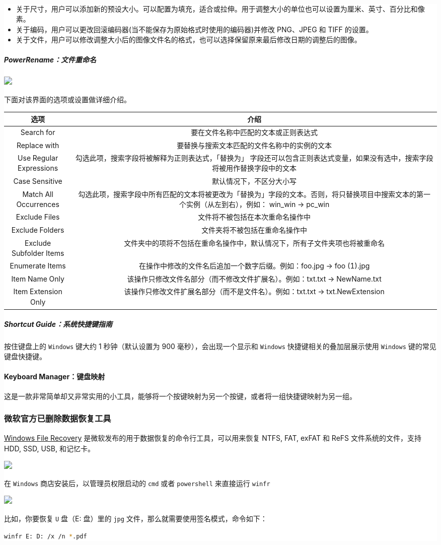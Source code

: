 - 关于尺寸，用户可以添加新的预设大小。可以配置为填充，适合或拉伸。用于调整大小的单位也可以设置为厘米、英寸、百分比和像素。
- 关于编码，用户可以更改回滚编码器(当不能保存为原始格式时使用的编码器)并修改 PNG、JPEG 和 TIFF 的设置。
- 关于文件，用户可以修改调整大小后的图像文件名的格式，也可以选择保留原来最后修改日期的调整后的图像。

##### PowerRename：文件重命名

![](../Images/tool_list_4.png)

下面对该界面的选项或设置做详细介绍。

|          选项           |                                                                       介绍                                                                       |
| :---------------------: | :----------------------------------------------------------------------------------------------------------------------------------------------: |
|       Search for        |                                                       要在文件名称中匹配的文本或正则表达式                                                       |
|      Replace with       |                                                   要替换与搜索文本匹配的文件名称中的实例的文本                                                   |
| Use Regular Expressions |         勾选此项，搜索字段将被解释为正则表达式，「替换为」 字段还可以包含正则表达式变量，如果没有选中，搜索字段将被用作替换字段中的文本          |
|     Case Sensitive      |                                                             默认情况下，不区分大小写                                                             |
|  Match All Occurrences  | 勾选此项，搜索字段中所有匹配的文本将被更改为「替换为」字段的文本。否则，将只替换项目中搜索文本的第一个实例（从左到右），例如： win_win -> pc_win |
|      Exclude Files      |                                                         文件将不被包括在本次重命名操作中                                                         |
|     Exclude Folders     |                                                          文件夹将不被包括在重命名操作中                                                          |
| Exclude Subfolder Items |                                    文件夹中的项将不包括在重命名操作中，默认情况下，所有子文件夹项也将被重命名                                    |
|     Enumerate Items     |                                       在操作中修改的文件名后追加一个数字后缀。例如：foo.jpg -> foo (1).jpg                                       |
|     Item Name Only      |                                    该操作只修改文件名部分（而不修改文件扩展名）。例如：txt.txt -> NewName.txt                                    |
|   Item Extension Only   |                                  该操作只修改文件扩展名部分（而不是文件名）。例如：txt.txt -> txt.NewExtension                                   |

##### Shortcut Guide：系统快捷键指南

按住键盘上的 `Windows` 键大约 1 秒钟（默认设置为 900 毫秒），会出现一个显示和 `Windows` 快捷键相关的叠加层展示使用 `Windows` 键的常见键盘快捷键。

#### Keyboard Manager：键盘映射

这是一款非常简单却又非常实用的小工具，能够将一个按键映射为另一个按键，或者将一组快捷键映射为另一组。

### 微软官方已删除数据恢复工具

[Windows File Recovery](https://www.microsoft.com/zh-cn/p/windows-file-recovery/9n26s50ln705?activetab=pivot:overviewtab) 是微软发布的用于数据恢复的命令行工具，可以用来恢复 NTFS, FAT, exFAT 和 ReFS 文件系统的文件，支持 HDD, SSD, USB, 和记忆卡。

![](../Images/winfr_1.png)

在 `Windows` 商店安装后，以管理员权限启动的 `cmd` 或者 `powershell` 来直接运行 `winfr`

![](../Images/winfr_2.png)

比如，你要恢复 `U` 盘（E: 盘）里的 `jpg` 文件，那么就需要使用签名模式，命令如下：

```sh
winfr E: D: /x /n *.pdf
```
